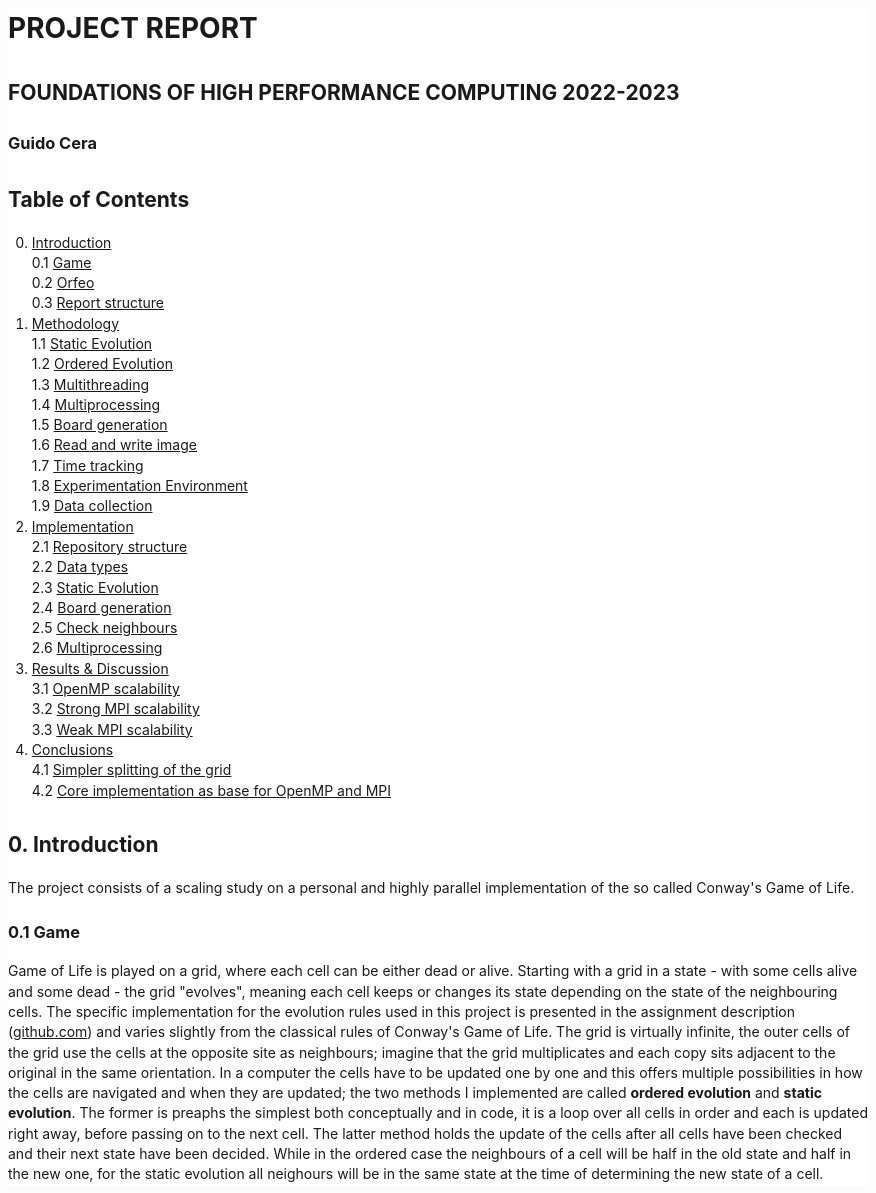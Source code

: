 # PROJECT REPORT
## FOUNDATIONS OF HIGH PERFORMANCE COMPUTING 2022-2023
### Guido Cera

## Table of Contents
0. [Introduction](#0-introduction)  
    0.1 [Game](#01-game)  
    0.2 [Orfeo](#02-orfeo)  
    0.3 [Report structure](#03-report-structure)
1. [Methodology](#1-methodology)  
    1.1 [Static Evolution](#11-static-evolution)  
    1.2 [Ordered Evolution](#12-ordered-evolution)  
    1.3 [Multithreading](#13-multithreading)  
    1.4 [Multiprocessing](#14-multiprocessing)  
    1.5 [Board generation](#15-board-generation)  
    1.6 [Read and write image](#16-read-and-write-image)  
    1.7 [Time tracking](#17-time-tracking)  
    1.8 [Experimentation Environment](#18-experimentation-environment)  
    1.9 [Data collection](#19-data-collection)  
2. [Implementation](#2-implementation)  
    2.1 [Repository structure](#21-repository-structure)  
    2.2 [Data types](#22-data-types)  
    2.3 [Static Evolution](#23-static-evolution)  
    2.4 [Board generation](#24-board-generation)  
    2.5 [Check neighbours](#25-check-neighbours)   
    2.6 [Multiprocessing](#26-multiprocessing)  
3. [Results & Discussion](#3-results--discussion)  
    3.1 [OpenMP scalability](#31-openmp-scalability)  
    3.2 [Strong MPI scalability](#32-strong-mpi-scalability)  
    3.3 [Weak MPI scalability](#33-weak-mpi-scalability)  
4. [Conclusions](#4-conclusions)  
    4.1 [Simpler splitting of the grid](#41-simpler-splitting-of-the-grid)  
    4.2 [Core implementation as base for OpenMP and MPI](#42-core-implementation-as-base-for-openmp-and-mpi)


## 0. Introduction
The project consists of a scaling study on a personal and highly parallel implementation of the so called Conway's Game of Life.

### 0.1 Game
Game of Life is played on a grid, where each cell can be either dead or alive. Starting with a grid in a state - with some cells alive and some dead - the grid "evolves", meaning each cell keeps or changes its state depending on the state of the neighbouring cells. The specific implementation for the evolution rules used in this project is presented in the assignment description ([github.com](https://github.com/Foundations-of-HPC/Foundations_of_HPC_2022/blob/main/Assignment/exercise1/)) and varies slightly from the classical rules of Conway's Game of Life. The grid is virtually infinite, the outer cells of the grid use the cells at the opposite site as neighbours; imagine that the grid multiplicates and each copy sits adjacent to the original in the same orientation. In a computer the cells have to be updated one by one and this offers multiple possibilities in how the cells are navigated and when they are updated; the two methods I implemented are called **ordered evolution** and **static evolution**. The former is preaphs the simplest both conceptually and in code, it is a loop over all cells in order and each is updated right away, before passing on to the next cell. The latter method holds the update of the cells after all cells have been checked and their next state have been decided. While in the ordered case the neighbours of a cell will be half in the old state and half in the new one, for the static evolution all neighours will be in the same state at the time of determining the new state of a cell.
